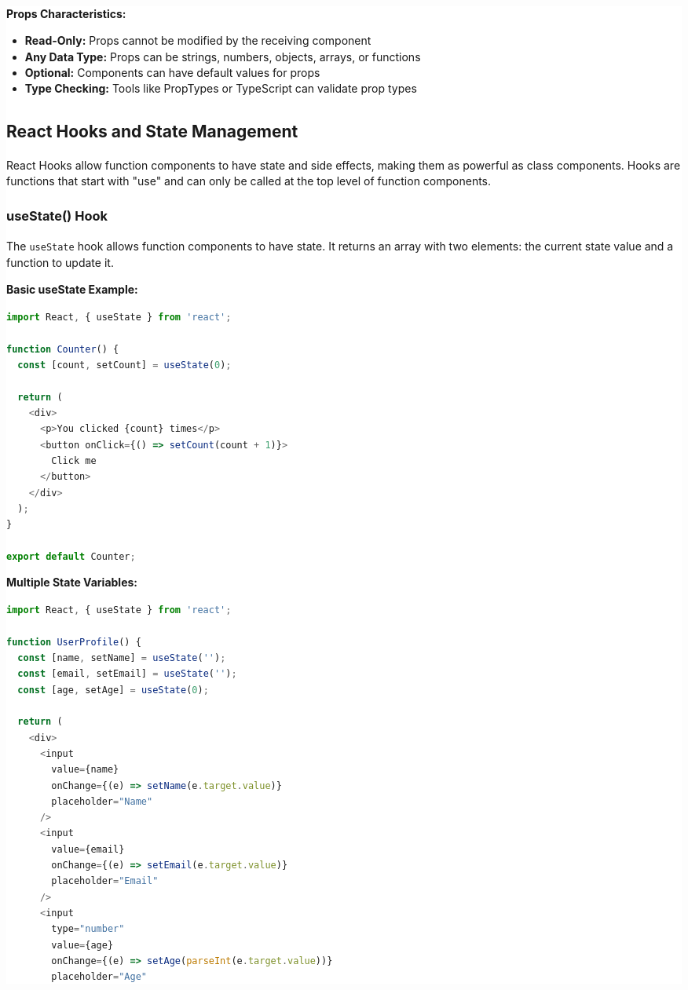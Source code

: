 **Props Characteristics:**

- **Read-Only:** Props cannot be modified by the receiving component
- **Any Data Type:** Props can be strings, numbers, objects, arrays, or functions
- **Optional:** Components can have default values for props
- **Type Checking:** Tools like PropTypes or TypeScript can validate prop types

## React Hooks and State Management

React Hooks allow function components to have state and side effects, making them as powerful as class components. Hooks are functions that start with "use" and can only be called at the top level of function components.

### useState() Hook

The `useState` hook allows function components to have state. It returns an array with two elements: the current state value and a function to update it.

**Basic useState Example:**

```javascript
import React, { useState } from 'react';

function Counter() {
  const [count, setCount] = useState(0);

  return (
    <div>
      <p>You clicked {count} times</p>
      <button onClick={() => setCount(count + 1)}>
        Click me
      </button>
    </div>
  );
}

export default Counter;
```

**Multiple State Variables:**

```javascript
import React, { useState } from 'react';

function UserProfile() {
  const [name, setName] = useState('');
  const [email, setEmail] = useState('');
  const [age, setAge] = useState(0);

  return (
    <div>
      <input 
        value={name} 
        onChange={(e) => setName(e.target.value)}
        placeholder="Name" 
      />
      <input 
        value={email} 
        onChange={(e) => setEmail(e.target.value)}
        placeholder="Email" 
      />
      <input 
        type="number"
        value={age} 
        onChange={(e) => setAge(parseInt(e.target.value))}
        placeholder="Age" 
```